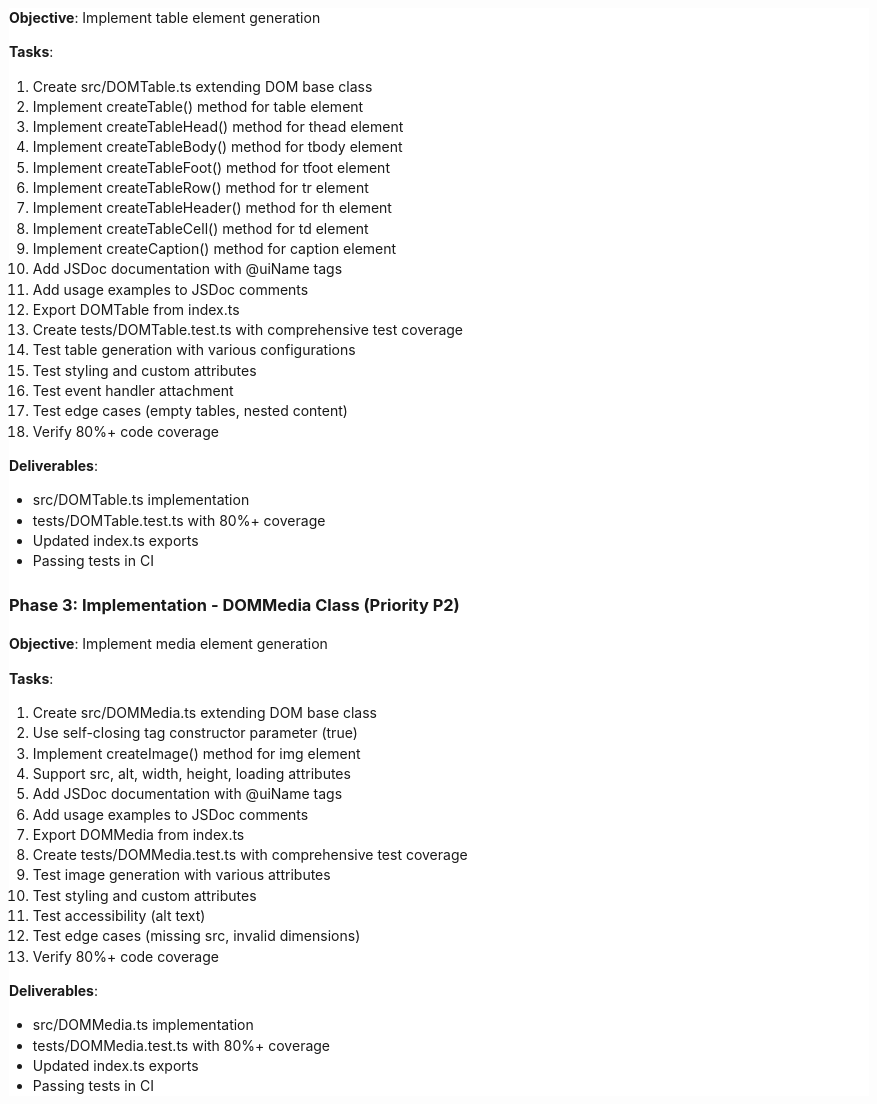 **Objective**: Implement table element generation

**Tasks**:
1. Create src/DOMTable.ts extending DOM base class
2. Implement createTable() method for table element
3. Implement createTableHead() method for thead element
4. Implement createTableBody() method for tbody element
5. Implement createTableFoot() method for tfoot element
6. Implement createTableRow() method for tr element
7. Implement createTableHeader() method for th element
8. Implement createTableCell() method for td element
9. Implement createCaption() method for caption element
10. Add JSDoc documentation with @uiName tags
11. Add usage examples to JSDoc comments
12. Export DOMTable from index.ts
13. Create tests/DOMTable.test.ts with comprehensive test coverage
14. Test table generation with various configurations
15. Test styling and custom attributes
16. Test event handler attachment
17. Test edge cases (empty tables, nested content)
18. Verify 80%+ code coverage

**Deliverables**:
- src/DOMTable.ts implementation
- tests/DOMTable.test.ts with 80%+ coverage
- Updated index.ts exports
- Passing tests in CI

### Phase 3: Implementation - DOMMedia Class (Priority P2)

**Objective**: Implement media element generation

**Tasks**:
1. Create src/DOMMedia.ts extending DOM base class
2. Use self-closing tag constructor parameter (true)
3. Implement createImage() method for img element
4. Support src, alt, width, height, loading attributes
5. Add JSDoc documentation with @uiName tags
6. Add usage examples to JSDoc comments
7. Export DOMMedia from index.ts
8. Create tests/DOMMedia.test.ts with comprehensive test coverage
9. Test image generation with various attributes
10. Test styling and custom attributes
11. Test accessibility (alt text)
12. Test edge cases (missing src, invalid dimensions)
13. Verify 80%+ code coverage

**Deliverables**:
- src/DOMMedia.ts implementation
- tests/DOMMedia.test.ts with 80%+ coverage
- Updated index.ts exports
- Passing tests in CI
